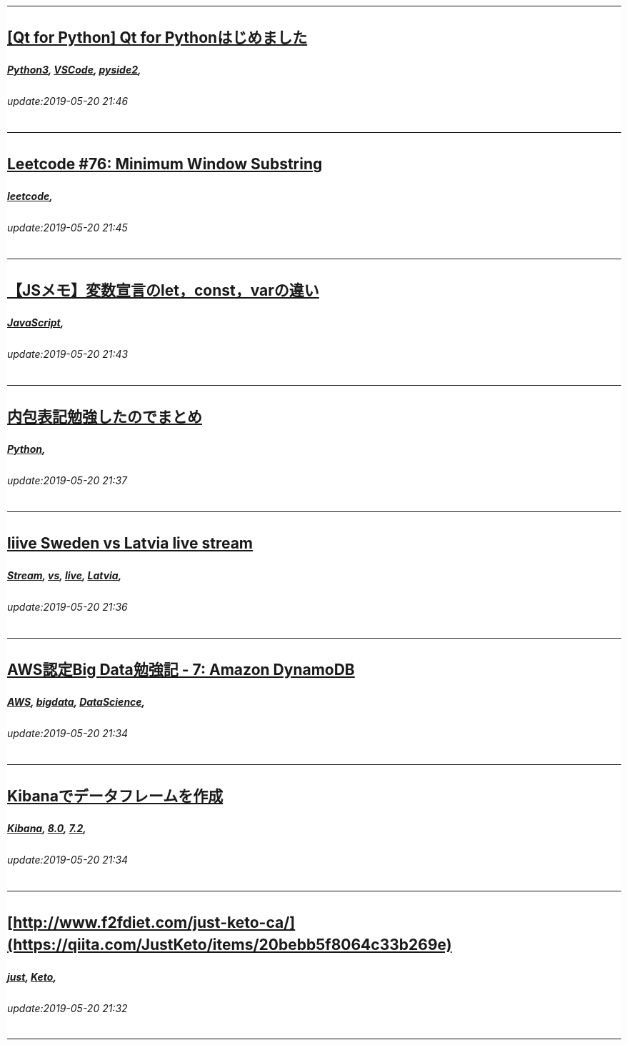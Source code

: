 
---
## [[Qt for Python] Qt for Pythonはじめました](https://qiita.com/aoi87/items/f9af7134e485e9742d5d)
##### [Python3](https://qiita.com/tags/Python3), [VSCode](https://qiita.com/tags/VSCode), [pyside2](https://qiita.com/tags/pyside2), 
###### update:2019-05-20 21:46
---
## [Leetcode #76: Minimum Window Substring](https://qiita.com/tina79515/items/016cd9cdd16e5782ba0a)
##### [leetcode](https://qiita.com/tags/leetcode), 
###### update:2019-05-20 21:45
---
## [【JSメモ】変数宣言のlet，const，varの違い](https://qiita.com/tktktktk/items/8155749c35545b006f43)
##### [JavaScript](https://qiita.com/tags/JavaScript), 
###### update:2019-05-20 21:43
---
## [内包表記勉強したのでまとめ](https://qiita.com/KawabataKeita/items/2ed6828c9c77f8505d22)
##### [Python](https://qiita.com/tags/Python), 
###### update:2019-05-20 21:37
---
## [liive Sweden vs Latvia live stream](https://qiita.com/hoberiyo/items/2f0062f141a1be3572bc)
##### [Stream](https://qiita.com/tags/Stream), [vs](https://qiita.com/tags/vs), [live](https://qiita.com/tags/live), [Latvia](https://qiita.com/tags/Latvia), 
###### update:2019-05-20 21:36
---
## [AWS認定Big Data勉強記 - 7: Amazon DynamoDB](https://qiita.com/ieiringoo/items/9f5a083c05222ce44195)
##### [AWS](https://qiita.com/tags/AWS), [bigdata](https://qiita.com/tags/bigdata), [DataScience](https://qiita.com/tags/DataScience), 
###### update:2019-05-20 21:34
---
## [Kibanaでデータフレームを作成](https://qiita.com/tak7iji/items/145026fdcb4311e311eb)
##### [Kibana](https://qiita.com/tags/Kibana), [8.0](https://qiita.com/tags/8.0), [7.2](https://qiita.com/tags/7.2), 
###### update:2019-05-20 21:34
---
## [http://www.f2fdiet.com/just-keto-ca/](https://qiita.com/JustKeto/items/20bebb5f8064c33b269e)
##### [just](https://qiita.com/tags/just), [Keto](https://qiita.com/tags/Keto), 
###### update:2019-05-20 21:32
---